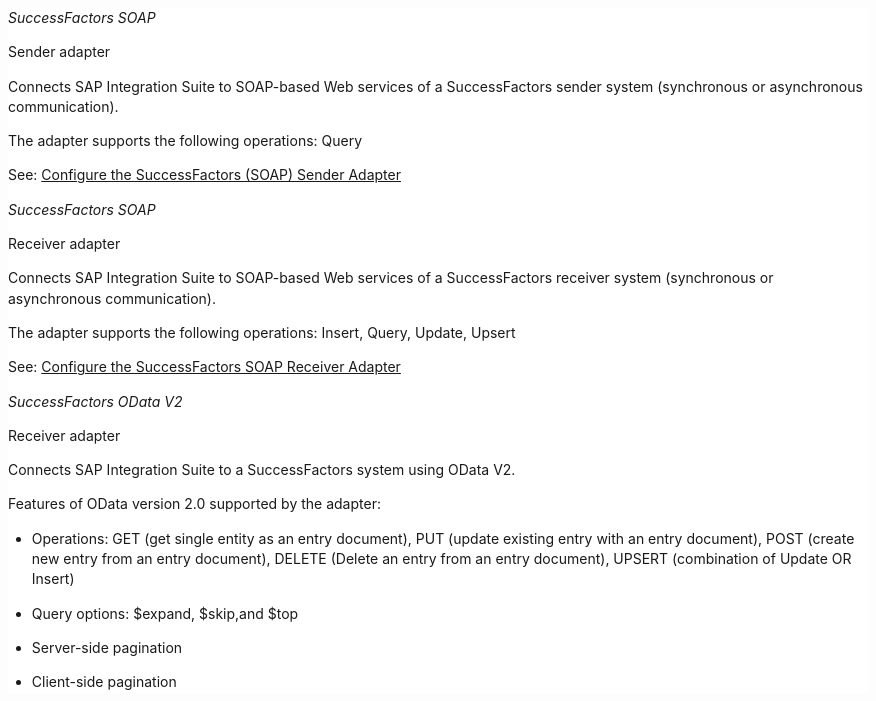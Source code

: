 *SuccessFactors SOAP*

Sender adapter

</td>
<td valign="top">

Connects SAP Integration Suite to SOAP-based Web services of a SuccessFactors sender system \(synchronous or asynchronous communication\).

The adapter supports the following operations: Query

See: [Configure the SuccessFactors \(SOAP\) Sender Adapter](configure-the-successfactors-soap-sender-adapter-874e4b1.md)

</td>
</tr>
<tr>
<td valign="top">

*SuccessFactors SOAP*

Receiver adapter

</td>
<td valign="top">

Connects SAP Integration Suite to SOAP-based Web services of a SuccessFactors receiver system \(synchronous or asynchronous communication\).

The adapter supports the following operations: Insert, Query, Update, Upsert

See: [Configure the SuccessFactors SOAP Receiver Adapter](configure-the-successfactors-soap-receiver-adapter-360ef42.md)

</td>
</tr>
<tr>
<td valign="top">

*SuccessFactors OData V2*

Receiver adapter

</td>
<td valign="top">

Connects SAP Integration Suite to a SuccessFactors system using OData V2.

Features of OData version 2.0 supported by the adapter:

-   Operations: GET \(get single entity as an entry document\), PUT \(update existing entry with an entry document\), POST \(create new entry from an entry document\), DELETE \(Delete an entry from an entry document\), UPSERT \(combination of Update OR Insert\)

-   Query options: $expand, $skip,and $top

-   Server-side pagination

-   Client-side pagination
